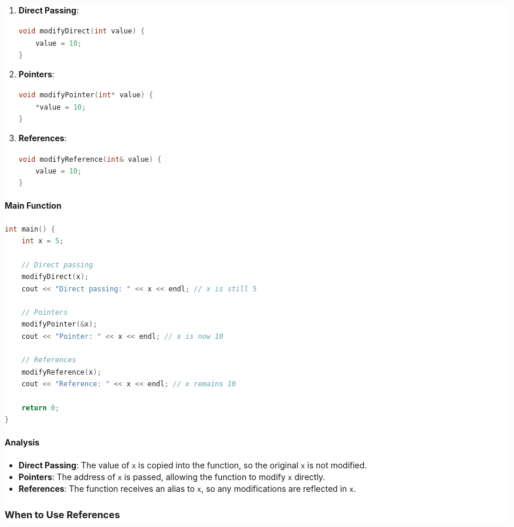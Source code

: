 1. **Direct Passing**:

   ```cpp
   void modifyDirect(int value) {
       value = 10;
   }
   ```

2. **Pointers**:

   ```cpp
   void modifyPointer(int* value) {
       *value = 10;
   }
   ```

3. **References**:
   ```cpp
   void modifyReference(int& value) {
       value = 10;
   }
   ```

#### Main Function

```cpp
int main() {
    int x = 5;

    // Direct passing
    modifyDirect(x);
    cout << "Direct passing: " << x << endl; // x is still 5

    // Pointers
    modifyPointer(&x);
    cout << "Pointer: " << x << endl; // x is now 10

    // References
    modifyReference(x);
    cout << "Reference: " << x << endl; // x remains 10

    return 0;
}
```

#### Analysis

- **Direct Passing**: The value of `x` is copied into the function, so the
  original `x` is not modified.
- **Pointers**: The address of `x` is passed, allowing the function to modify
  `x` directly.
- **References**: The function receives an alias to `x`, so any modifications
  are reflected in `x`.

### When to Use References
